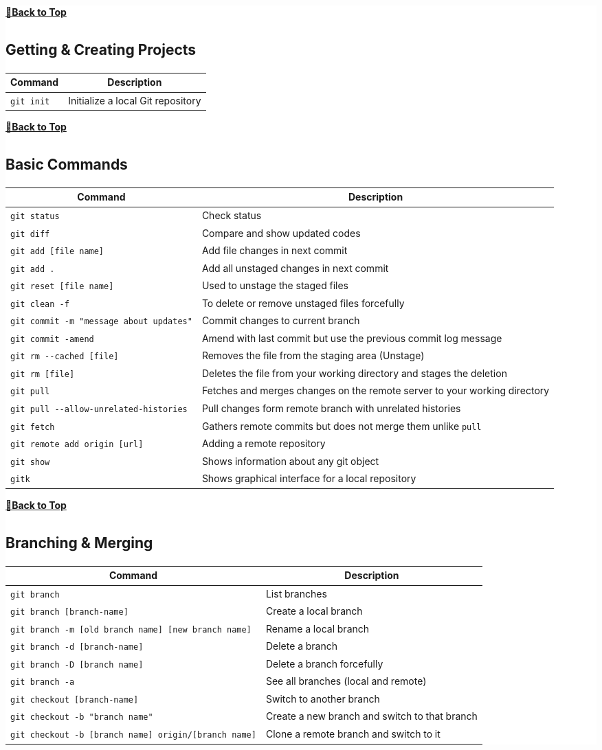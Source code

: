 **[🔼Back to Top](#table-of-contents)**

## Getting & Creating Projects

| Command | Description |
| ------- | ----------- |
| `git init` | Initialize a local Git repository |

**[🔼Back to Top](#table-of-contents)**

## Basic Commands

| Command | Description |
| ------- | ----------- |
| `git status` | Check status |
| `git diff` | Compare and show updated codes |
| `git add [file name]` | Add file changes in next commit |
| `git add .` | Add all unstaged changes in next commit |
| `git reset [file name]` | Used to unstage the staged files |
| `git clean -f` | To delete or remove unstaged files forcefully |
| `git commit -m "message about updates"` | Commit changes to current branch |
| `git commit -amend` | Amend with last commit but use the previous commit log message |
| `git rm --cached [file]` | Removes the file from the staging area (Unstage) |
| `git rm [file]` | Deletes the file from your working directory and stages the deletion |
| `git pull` | Fetches and merges changes on the remote server to your working directory |
| `git pull --allow-unrelated-histories`| Pull changes form remote branch with unrelated histories|
| `git fetch` | Gathers remote commits but does not merge them unlike `pull` |
| `git remote add origin [url]` | Adding a remote repository | 
| `git show` | Shows information about any git object |
| `gitk` | Shows graphical interface for a local repository |

**[🔼Back to Top](#table-of-contents)**

## Branching & Merging

| Command | Description |
| ------- | ----------- |
| `git branch` | List branches |
| `git branch [branch-name]` | Create a local branch |
| `git branch -m [old branch name] [new branch name]` | Rename a local branch |
| `git branch -d [branch-name]` | Delete a branch |
| `git branch -D [branch name]` | Delete a branch forcefully |
| `git branch -a` | See all branches (local and remote) |
| `git checkout [branch-name]` | Switch to another branch |
| `git checkout -b "branch name"` | Create a new branch and switch to that branch |
| `git checkout -b [branch name] origin/[branch name]` | Clone a remote branch and switch to it |